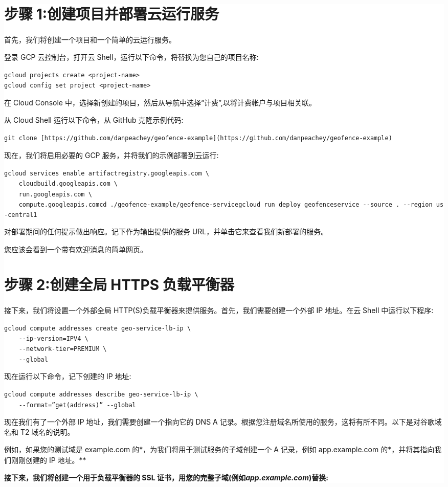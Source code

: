# **步骤 1:创建项目并部署云运行服务**

首先，我们将创建一个项目和一个简单的云运行服务。

登录 GCP 云控制台，打开云 Shell，运行以下命令，将<project-name>替换为您自己的项目名称:</project-name>

```
gcloud projects create <project-name>
gcloud config set project <project-name>
```

在 Cloud Console 中，选择新创建的项目，然后从导航中选择“计费”,以将计费帐户与项目相关联。

从 Cloud Shell 运行以下命令，从 GitHub 克隆示例代码:

```
git clone [https://github.com/danpeachey/geofence-example](https://github.com/danpeachey/geofence-example)
```

现在，我们将启用必要的 GCP 服务，并将我们的示例部署到云运行:

```
gcloud services enable artifactregistry.googleapis.com \
    cloudbuild.googleapis.com \
    run.googleapis.com \
    compute.googleapis.comcd ./geofence-example/geofence-servicegcloud run deploy geofenceservice --source . --region us-central1
```

对部署期间的任何提示做出响应。记下作为输出提供的服务 URL，并单击它来查看我们新部署的服务。

您应该会看到一个带有欢迎消息的简单网页。

# **步骤 2:创建全局 HTTPS 负载平衡器**

接下来，我们将设置一个外部全局 HTTP(S)负载平衡器来提供服务。首先，我们需要创建一个外部 IP 地址。在云 Shell 中运行以下程序:

```
gcloud compute addresses create geo-service-lb-ip \
    --ip-version=IPV4 \
    --network-tier=PREMIUM \
    --global
```

现在运行以下命令，记下创建的 IP 地址:

```
gcloud compute addresses describe geo-service-lb-ip \
    --format=”get(address)” --global
```

现在我们有了一个外部 IP 地址，我们需要创建一个指向它的 DNS A 记录。根据您注册域名所使用的服务，这将有所不同。以下是对谷歌域名和 T2 域名的说明。

例如，如果您的测试域是 example.com 的*，为我们将用于测试服务的子域创建一个 A 记录，例如 app.example.com 的*，并将其指向我们刚刚创建的 IP 地址。**

**接下来，我们将创建一个用于负载平衡器的 SSL 证书，用您的完整子域(例如*app.example.com*)替换<my-domain>:</my-domain>**
